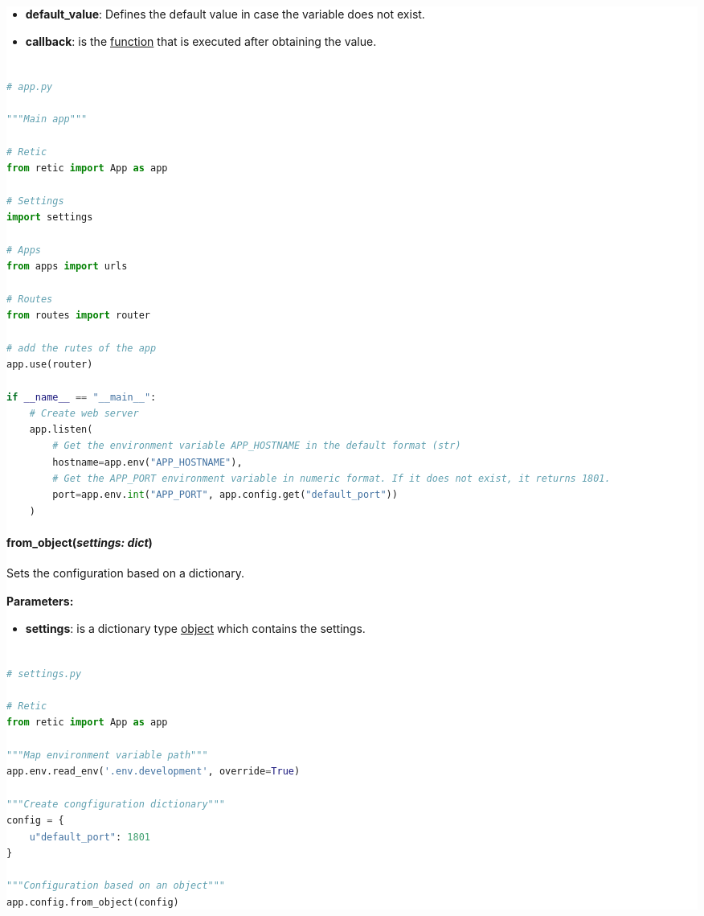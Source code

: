 - **default_value**: Defines the default value in case the variable does not exist.

- **callback**: is the [function](https://retic.land/manual/es/glossary/#funci%C3%B3n "Glosario de Términos") that is executed after obtaining the value.

```python

# app.py

"""Main app"""

# Retic
from retic import App as app

# Settings
import settings

# Apps
from apps import urls

# Routes
from routes import router

# add the rutes of the app
app.use(router)

if __name__ == "__main__":
    # Create web server
    app.listen(
        # Get the environment variable APP_HOSTNAME in the default format (str)
        hostname=app.env("APP_HOSTNAME"),
        # Get the APP_PORT environment variable in numeric format. If it does not exist, it returns 1801.
        port=app.env.int("APP_PORT", app.config.get("default_port"))
    )

```

#### from_object(*settings: dict*)

Sets the configuration based on a dictionary.

**Parameters:**

- **settings**: is a dictionary type [object](https://retic.land/manual/es/glossary/#objeto "Glosario de Términos") which contains the settings.

```python

# settings.py

# Retic
from retic import App as app

"""Map environment variable path"""
app.env.read_env('.env.development', override=True)

"""Create congfiguration dictionary"""
config = {
    u"default_port": 1801
}

"""Configuration based on an object"""
app.config.from_object(config)

```
